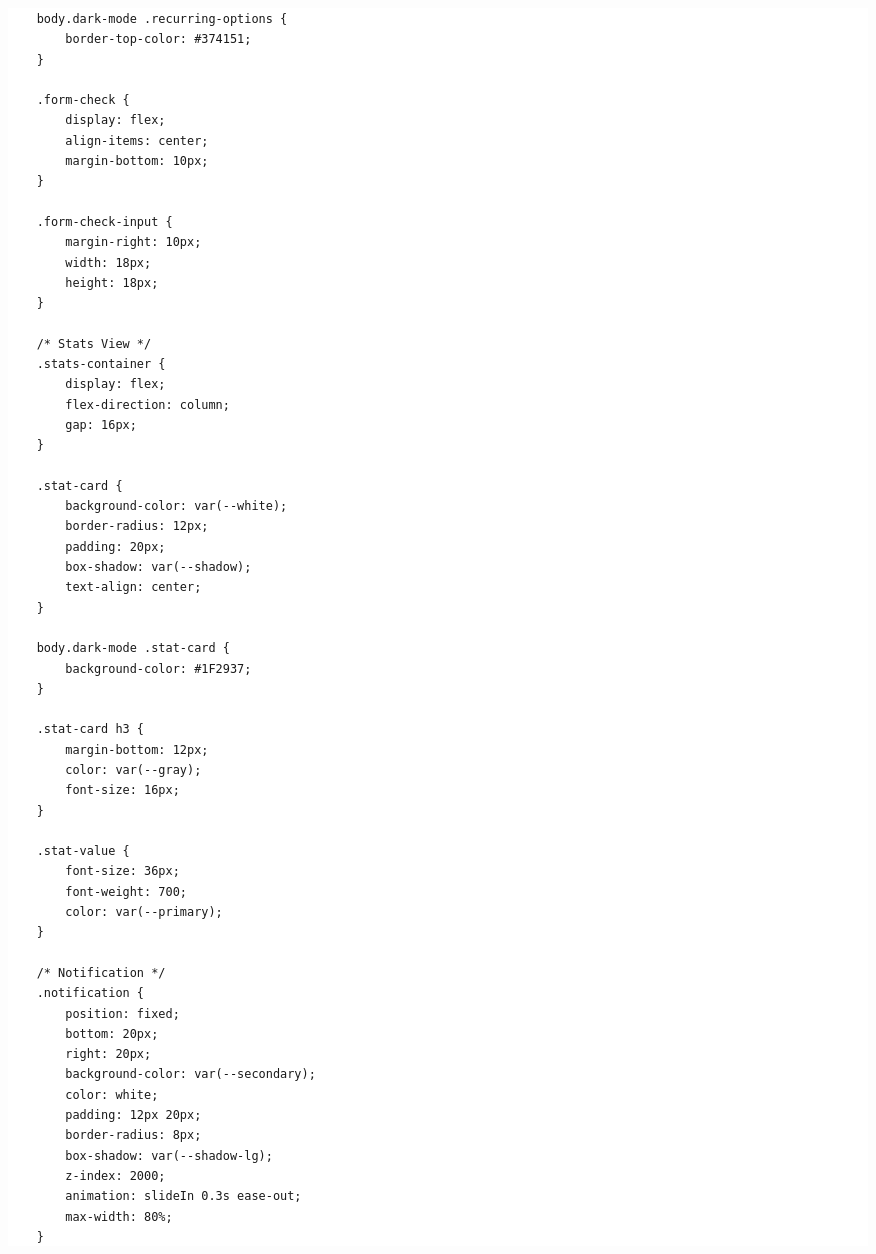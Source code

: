         body.dark-mode .recurring-options {
            border-top-color: #374151;
        }
        
        .form-check {
            display: flex;
            align-items: center;
            margin-bottom: 10px;
        }
        
        .form-check-input {
            margin-right: 10px;
            width: 18px;
            height: 18px;
        }
        
        /* Stats View */
        .stats-container {
            display: flex;
            flex-direction: column;
            gap: 16px;
        }
        
        .stat-card {
            background-color: var(--white);
            border-radius: 12px;
            padding: 20px;
            box-shadow: var(--shadow);
            text-align: center;
        }
        
        body.dark-mode .stat-card {
            background-color: #1F2937;
        }
        
        .stat-card h3 {
            margin-bottom: 12px;
            color: var(--gray);
            font-size: 16px;
        }
        
        .stat-value {
            font-size: 36px;
            font-weight: 700;
            color: var(--primary);
        }
        
        /* Notification */
        .notification {
            position: fixed;
            bottom: 20px;
            right: 20px;
            background-color: var(--secondary);
            color: white;
            padding: 12px 20px;
            border-radius: 8px;
            box-shadow: var(--shadow-lg);
            z-index: 2000;
            animation: slideIn 0.3s ease-out;
            max-width: 80%;
        }
        